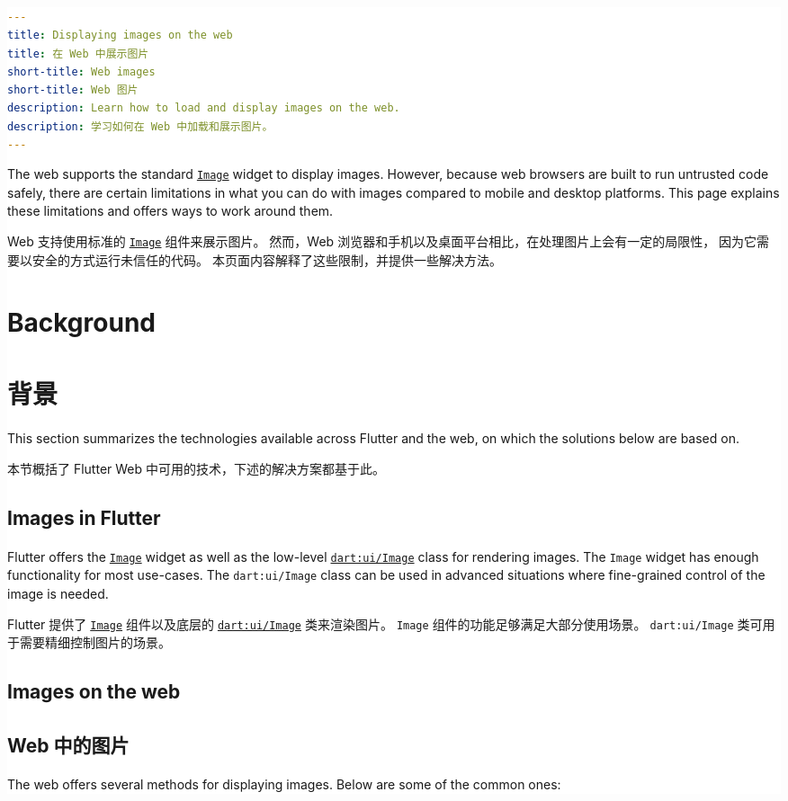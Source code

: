 ```yaml
---
title: Displaying images on the web
title: 在 Web 中展示图片
short-title: Web images
short-title: Web 图片
description: Learn how to load and display images on the web.
description: 学习如何在 Web 中加载和展示图片。
---
```


The web supports the standard [`Image`][1] widget to display images.
However, because web browsers are built to run untrusted code safely,
there are certain limitations in what you can do with images compared
to mobile and desktop platforms. This page explains these limitations
and offers ways to work around them.

Web 支持使用标准的 [`Image`][1] 组件来展示图片。
然而，Web 浏览器和手机以及桌面平台相比，在处理图片上会有一定的局限性，
因为它需要以安全的方式运行未信任的代码。
本页面内容解释了这些限制，并提供一些解决方法。

# Background

# 背景

This section summarizes the technologies available
across Flutter and the web,
on which the solutions below are based on.

本节概括了 Flutter Web 中可用的技术，下述的解决方案都基于此。

## Images in Flutter

Flutter offers the [`Image`][1] widget as well as the low-level
[`dart:ui/Image`][11] class for rendering images.
The `Image` widget has enough functionality for most use-cases.
The `dart:ui/Image` class can be used in
advanced situations where fine-grained control
of the image is needed.

Flutter 提供了 [`Image`][1] 组件以及底层的 [`dart:ui/Image`][11] 类来渲染图片。
`Image` 组件的功能足够满足大部分使用场景。
`dart:ui/Image` 类可用于需要精细控制图片的场景。

## Images on the web

## Web 中的图片

The web offers several methods for displaying images.
Below are some of the common ones:


[1]: {{site.api}}/flutter/widgets/Image-class.html
[2]: https://developer.mozilla.org/en-US/docs/Web/HTML/Element/img
[3]: https://developer.mozilla.org/en-US/docs/Web/HTML/Element/picture
[4]: https://developer.mozilla.org/en-US/docs/Web/API/CanvasRenderingContext2D/drawImage
[5]: https://developer.mozilla.org/en-US/docs/Web/HTML/Element/canvas
[6]: https://developer.mozilla.org/en-US/docs/Web/HTTP/CORS
[7]: {{site.api}}/flutter/dart-ui/Image/toByteData.html
[8]: {{site.api}}/flutter/rendering/OffsetLayer/toImage.html
[9]: {{site.api}}/flutter/dart-ui/Codec/getNextFrame.html
[10]: {{site.api}}/flutter/dart-ui/Scene/toImage.html
[11]: {{site.api}}/flutter/dart-ui/Image-class.html
[12]: {{site.url}}/ui/assets/assets-and-images
[13]: {{site.api}}/flutter/widgets/Image/Image.memory.html
[14]: {{site.api}}/flutter/widgets/Image/Image.asset.html
[15]: {{site.api}}/flutter/widgets/Image/Image.network.html
[16]: {{site.firebase}}/docs/hosting/full-config#headers
[17]: {{site.api}}/flutter/widgets/HtmlElementView-class.html
[18]: https://developers.cloudflare.com/workers/examples/cors-header-proxy
[19]: {{site.github}}/7kfpun/cors-proxy
[20]: {{site.repo.flutter}}/issues/71884
[21]: https://developer.mozilla.org/en-US/docs/Web/API/XMLHttpRequest
[22]: https://developer.mozilla.org/en-US/docs/Web/API/Fetch_API/Using_Fetch